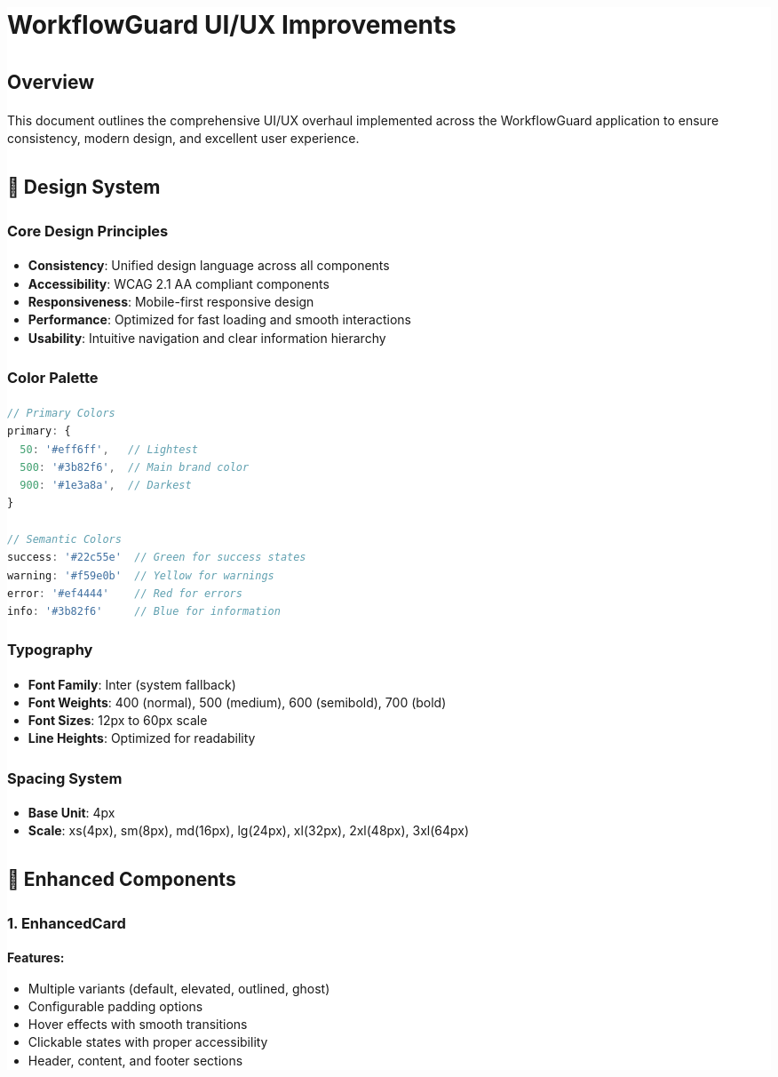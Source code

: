 # WorkflowGuard UI/UX Improvements

## Overview

This document outlines the comprehensive UI/UX overhaul implemented across the WorkflowGuard application to ensure consistency, modern design, and excellent user experience.

## 🎨 Design System

### Core Design Principles
- **Consistency**: Unified design language across all components
- **Accessibility**: WCAG 2.1 AA compliant components
- **Responsiveness**: Mobile-first responsive design
- **Performance**: Optimized for fast loading and smooth interactions
- **Usability**: Intuitive navigation and clear information hierarchy

### Color Palette
```typescript
// Primary Colors
primary: {
  50: '#eff6ff',   // Lightest
  500: '#3b82f6',  // Main brand color
  900: '#1e3a8a',  // Darkest
}

// Semantic Colors
success: '#22c55e'  // Green for success states
warning: '#f59e0b'  // Yellow for warnings
error: '#ef4444'    // Red for errors
info: '#3b82f6'     // Blue for information
```

### Typography
- **Font Family**: Inter (system fallback)
- **Font Weights**: 400 (normal), 500 (medium), 600 (semibold), 700 (bold)
- **Font Sizes**: 12px to 60px scale
- **Line Heights**: Optimized for readability

### Spacing System
- **Base Unit**: 4px
- **Scale**: xs(4px), sm(8px), md(16px), lg(24px), xl(32px), 2xl(48px), 3xl(64px)

## 🧩 Enhanced Components

### 1. EnhancedCard
**Features:**
- Multiple variants (default, elevated, outlined, ghost)
- Configurable padding options
- Hover effects with smooth transitions
- Clickable states with proper accessibility
- Header, content, and footer sections
